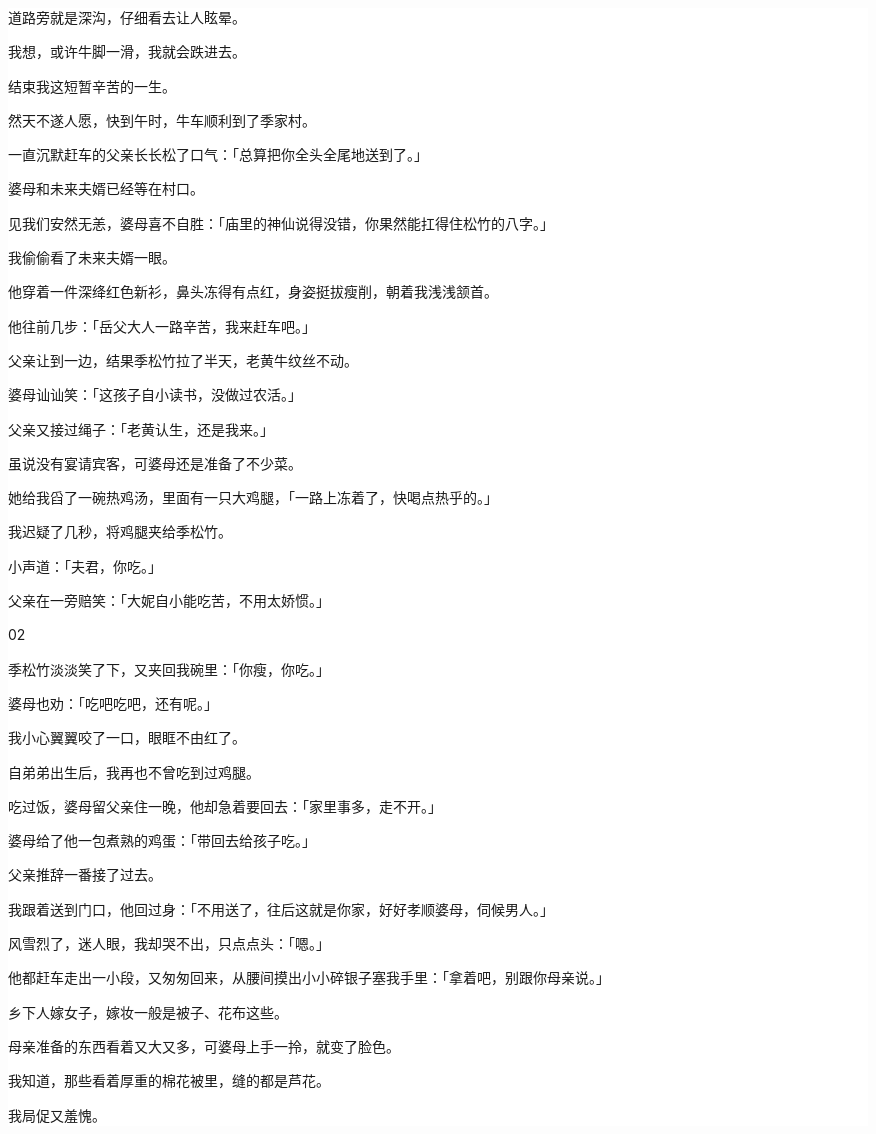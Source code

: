 道路旁就是深沟，仔细看去让人眩晕。

我想，或许牛脚一滑，我就会跌进去。

结束我这短暂辛苦的一生。

然天不遂人愿，快到午时，牛车顺利到了季家村。

一直沉默赶车的父亲长长松了口气：「总算把你全头全尾地送到了。」

婆母和未来夫婿已经等在村口。

见我们安然无恙，婆母喜不自胜：「庙里的神仙说得没错，你果然能扛得住松竹的八字。」

我偷偷看了未来夫婿一眼。

他穿着一件深绛红色新衫，鼻头冻得有点红，身姿挺拔瘦削，朝着我浅浅颔首。

他往前几步：「岳父大人一路辛苦，我来赶车吧。」

父亲让到一边，结果季松竹拉了半天，老黄牛纹丝不动。

婆母讪讪笑：「这孩子自小读书，没做过农活。」

父亲又接过绳子：「老黄认生，还是我来。」

虽说没有宴请宾客，可婆母还是准备了不少菜。

她给我舀了一碗热鸡汤，里面有一只大鸡腿，「一路上冻着了，快喝点热乎的。」

我迟疑了几秒，将鸡腿夹给季松竹。

小声道：「夫君，你吃。」

父亲在一旁赔笑：「大妮自小能吃苦，不用太娇惯。」

02

季松竹淡淡笑了下，又夹回我碗里：「你瘦，你吃。」

婆母也劝：「吃吧吃吧，还有呢。」

我小心翼翼咬了一口，眼眶不由红了。

自弟弟出生后，我再也不曾吃到过鸡腿。

吃过饭，婆母留父亲住一晚，他却急着要回去：「家里事多，走不开。」

婆母给了他一包煮熟的鸡蛋：「带回去给孩子吃。」

父亲推辞一番接了过去。

我跟着送到门口，他回过身：「不用送了，往后这就是你家，好好孝顺婆母，伺候男人。」

风雪烈了，迷人眼，我却哭不出，只点点头：「嗯。」

他都赶车走出一小段，又匆匆回来，从腰间摸出小小碎银子塞我手里：「拿着吧，别跟你母亲说。」

乡下人嫁女子，嫁妆一般是被子、花布这些。

母亲准备的东西看着又大又多，可婆母上手一拎，就变了脸色。

我知道，那些看着厚重的棉花被里，缝的都是芦花。

我局促又羞愧。
